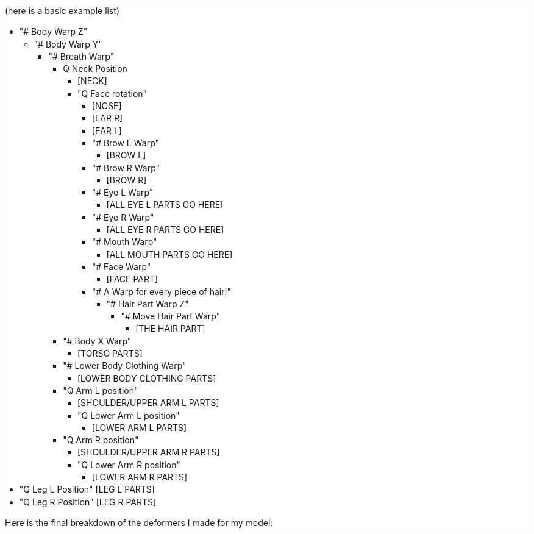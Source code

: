 (here is a basic example list)
- "# Body Warp Z"
  - "# Body Warp Y"
    - "# Breath Warp"
      - Q Neck Position
        - [NECK]
        - "Q Face rotation" 
          - [NOSE]
          - [EAR R]
          - [EAR L]
          - "# Brow L Warp"
            - [BROW L]
          - "# Brow R Warp"
            - [BROW R]
          - "# Eye L Warp"
            - [ALL EYE L PARTS GO HERE]
          - "# Eye R Warp"
            - [ALL EYE R PARTS GO HERE]
          - "# Mouth Warp"
            - [ALL MOUTH PARTS GO HERE]
          - "# Face Warp"
            - [FACE PART]
          - "# A Warp for every piece of hair!" 
            - "# Hair Part Warp Z"
              - "# Move Hair Part Warp"
                - [THE HAIR PART]
      - "# Body X Warp"
        - [TORSO PARTS]
      - "# Lower Body Clothing Warp"
        - [LOWER BODY CLOTHING PARTS]
      - "Q Arm L position"
        - [SHOULDER/UPPER ARM L PARTS]
        - "Q Lower Arm L position"
          - [LOWER ARM L PARTS]
      - "Q Arm R position" 
        - [SHOULDER/UPPER ARM R PARTS]
        - "Q Lower Arm R position"
          - [LOWER ARM R PARTS]
- "Q Leg L Position"
  [LEG L PARTS]
- "Q Leg R Position" 
  [LEG R PARTS]

Here is the final breakdown of the deformers I made for my model:
